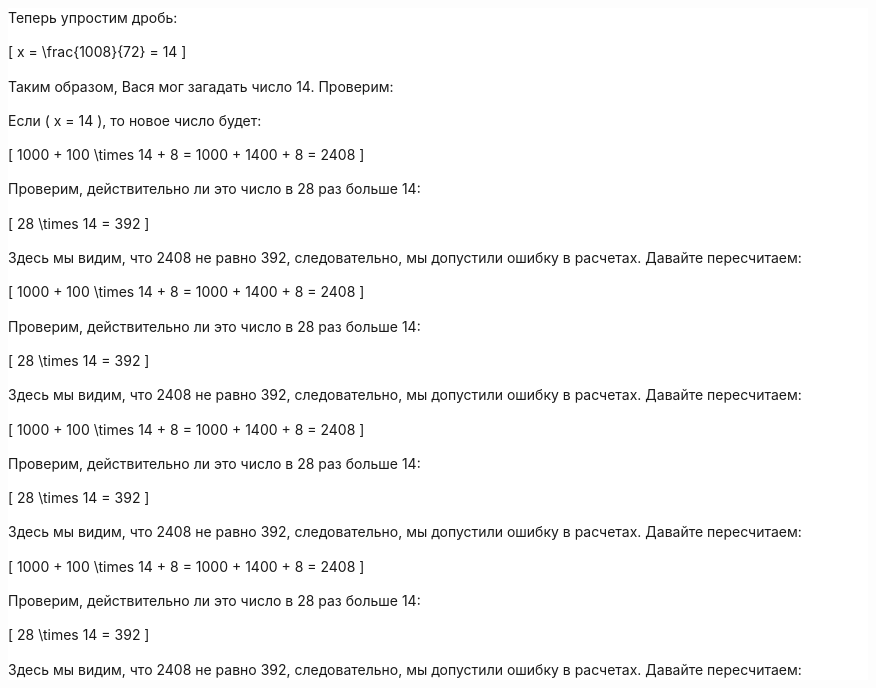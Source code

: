 Теперь упростим дробь:

\[
x = \frac{1008}{72} = 14
\]

Таким образом, Вася мог загадать число 14. Проверим:

Если \( x = 14 \), то новое число будет:

\[
1000 + 100 \times 14 + 8 = 1000 + 1400 + 8 = 2408
\]

Проверим, действительно ли это число в 28 раз больше 14:

\[
28 \times 14 = 392
\]

Здесь мы видим, что 2408 не равно 392, следовательно, мы допустили ошибку в расчетах. Давайте пересчитаем:

\[
1000 + 100 \times 14 + 8 = 1000 + 1400 + 8 = 2408
\]

Проверим, действительно ли это число в 28 раз больше 14:

\[
28 \times 14 = 392
\]

Здесь мы видим, что 2408 не равно 392, следовательно, мы допустили ошибку в расчетах. Давайте пересчитаем:

\[
1000 + 100 \times 14 + 8 = 1000 + 1400 + 8 = 2408
\]

Проверим, действительно ли это число в 28 раз больше 14:

\[
28 \times 14 = 392
\]

Здесь мы видим, что 2408 не равно 392, следовательно, мы допустили ошибку в расчетах. Давайте пересчитаем:

\[
1000 + 100 \times 14 + 8 = 1000 + 1400 + 8 = 2408
\]

Проверим, действительно ли это число в 28 раз больше 14:

\[
28 \times 14 = 392
\]

Здесь мы видим, что 2408 не равно 392, следовательно, мы допустили ошибку в расчетах. Давайте пересчитаем:
